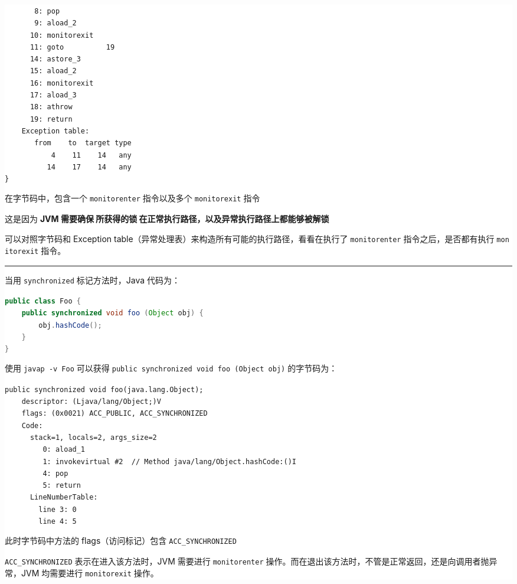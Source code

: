 ```
       8: pop
       9: aload_2
      10: monitorexit
      11: goto          19
      14: astore_3
      15: aload_2
      16: monitorexit
      17: aload_3
      18: athrow
      19: return
    Exception table:
       from    to  target type
           4    11    14   any
          14    17    14   any
}
```

在字节码中，包含一个 `monitorenter` 指令以及多个 `monitorexit` 指令

这是因为 **JVM 需要确保 所获得的锁 在正常执行路径，以及异常执行路径上都能够被解锁**

可以对照字节码和 Exception table（异常处理表）来构造所有可能的执行路径，看看在执行了 `monitorenter` 指令之后，是否都有执行 `monitorexit` 指令。

---

当用 `synchronized` 标记方法时，Java 代码为：

```java
public class Foo {
    public synchronized void foo (Object obj) {
        obj.hashCode();
    }
}
```

使用 `javap -v Foo` 可以获得 `public synchronized void foo (Object obj)` 的字节码为：

```
public synchronized void foo(java.lang.Object);
    descriptor: (Ljava/lang/Object;)V
    flags: (0x0021) ACC_PUBLIC, ACC_SYNCHRONIZED
    Code:
      stack=1, locals=2, args_size=2
         0: aload_1
         1: invokevirtual #2  // Method java/lang/Object.hashCode:()I
         4: pop
         5: return
      LineNumberTable:
        line 3: 0
        line 4: 5
```

此时字节码中方法的 flags（访问标记）包含 `ACC_SYNCHRONIZED`

`ACC_SYNCHRONIZED`  表示在进入该方法时，JVM 需要进行 `monitorenter` 操作。而在退出该方法时，不管是正常返回，还是向调用者抛异常，JVM 均需要进行 `monitorexit` 操作。
